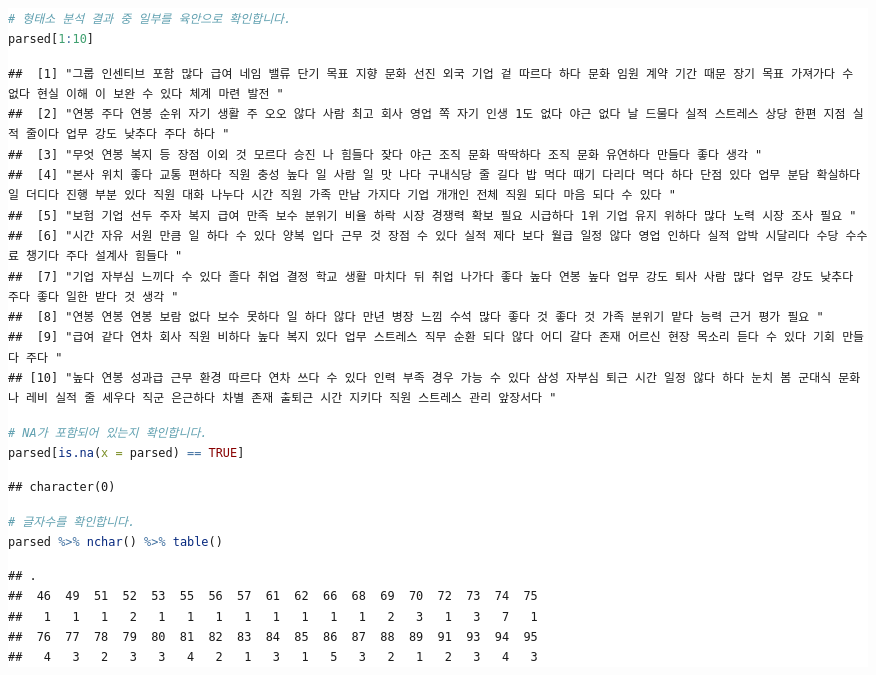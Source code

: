 ``` r
# 형태소 분석 결과 중 일부를 육안으로 확인합니다. 
parsed[1:10]
```

    ##  [1] "그룹 인센티브 포함 많다 급여 네임 밸류 단기 목표 지향 문화 선진 외국 기업 겉 따르다 하다 문화 임원 계약 기간 때문 장기 목표 가져가다 수 없다 현실 이해 이 보완 수 있다 체계 마련 발전 "                                                                     
    ##  [2] "연봉 주다 연봉 순위 자기 생활 주 오오 않다 사람 최고 회사 영업 쪽 자기 인생 1도 없다 야근 없다 날 드물다 실적 스트레스 상당 한편 지점 실적 줄이다 업무 강도 낮추다 주다 하다 "                                                                              
    ##  [3] "무엇 연봉 복지 등 장점 이외 것 모르다 승진 나 힘들다 잦다 야근 조직 문화 딱딱하다 조직 문화 유연하다 만들다 좋다 생각 "                                                                                                                                     
    ##  [4] "본사 위치 좋다 교통 편하다 직원 충성 높다 일 사람 일 맛 나다 구내식당 줄 길다 밥 먹다 때기 다리다 먹다 하다 단점 있다 업무 분담 확실하다 일 더디다 진행 부분 있다 직원 대화 나누다 시간 직원 가족 만남 가지다 기업 개개인 전체 직원 되다 마음 되다 수 있다 "
    ##  [5] "보험 기업 선두 주자 복지 급여 만족 보수 분위기 비율 하락 시장 경쟁력 확보 필요 시급하다 1위 기업 유지 위하다 많다 노력 시장 조사 필요 "                                                                                                                     
    ##  [6] "시간 자유 서원 만큼 일 하다 수 있다 양복 입다 근무 것 장점 수 있다 실적 제다 보다 월급 일정 않다 영업 인하다 실적 압박 시달리다 수당 수수료 챙기다 주다 설계사 힘들다 "                                                                                     
    ##  [7] "기업 자부심 느끼다 수 있다 졸다 취업 결정 학교 생활 마치다 뒤 취업 나가다 좋다 높다 연봉 높다 업무 강도 퇴사 사람 많다 업무 강도 낮추다 주다 좋다 일한 받다 것 생각 "                                                                                       
    ##  [8] "연봉 연봉 연봉 보람 없다 보수 못하다 일 하다 않다 만년 병장 느낌 수석 많다 좋다 것 좋다 것 가족 분위기 맡다 능력 근거 평가 필요 "                                                                                                                           
    ##  [9] "급여 같다 연차 회사 직원 비하다 높다 복지 있다 업무 스트레스 직무 순환 되다 않다 어디 갈다 존재 어르신 현장 목소리 듣다 수 있다 기회 만들다 주다 "                                                                                                          
    ## [10] "높다 연봉 성과급 근무 환경 따르다 연차 쓰다 수 있다 인력 부족 경우 가능 수 있다 삼성 자부심 퇴근 시간 일정 않다 하다 눈치 봄 군대식 문화 나 레비 실적 줄 세우다 직군 은근하다 차별 존재 출퇴근 시간 지키다 직원 스트레스 관리 앞장서다 "

``` r
# NA가 포함되어 있는지 확인합니다. 
parsed[is.na(x = parsed) == TRUE]
```

    ## character(0)

``` r
# 글자수를 확인합니다. 
parsed %>% nchar() %>% table()
```

    ## .
    ##  46  49  51  52  53  55  56  57  61  62  66  68  69  70  72  73  74  75 
    ##   1   1   1   2   1   1   1   1   1   1   1   1   2   3   1   3   7   1 
    ##  76  77  78  79  80  81  82  83  84  85  86  87  88  89  91  93  94  95 
    ##   4   3   2   3   3   4   2   1   3   1   5   3   2   1   2   3   4   3 